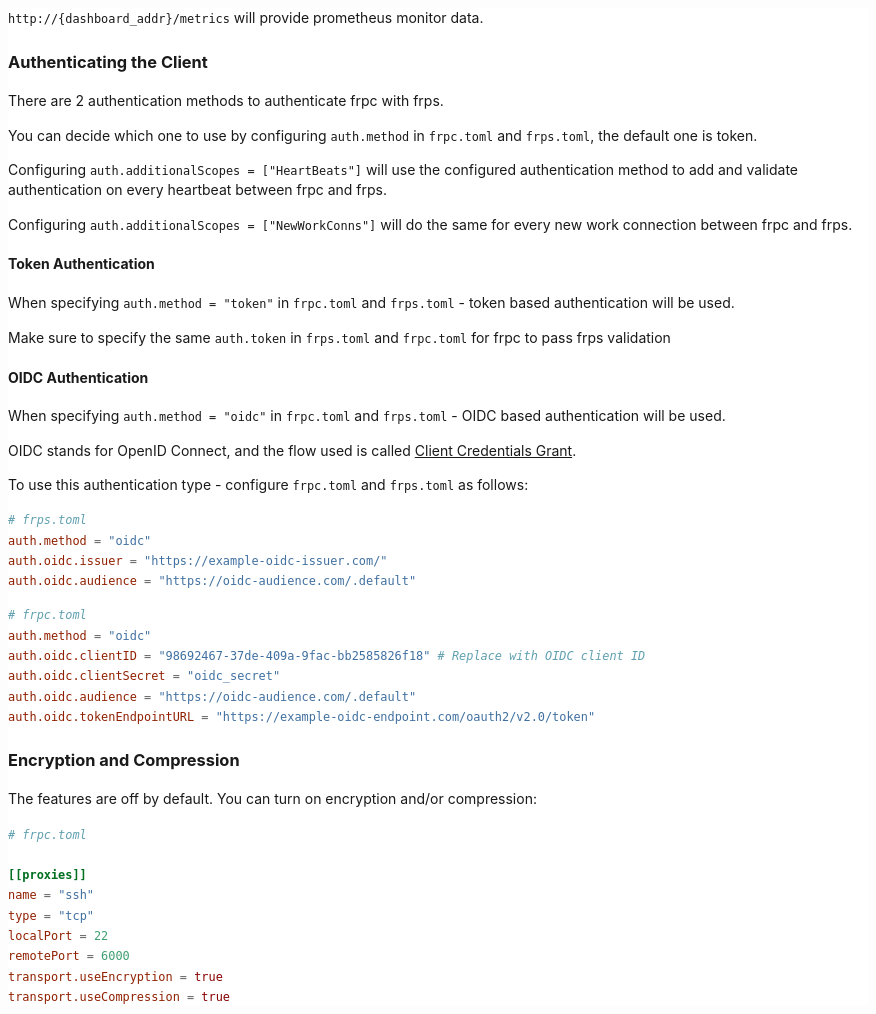 `http://{dashboard_addr}/metrics` will provide prometheus monitor data.

### Authenticating the Client

There are 2 authentication methods to authenticate frpc with frps. 

You can decide which one to use by configuring `auth.method` in `frpc.toml` and `frps.toml`, the default one is token.

Configuring `auth.additionalScopes = ["HeartBeats"]` will use the configured authentication method to add and validate authentication on every heartbeat between frpc and frps.

Configuring `auth.additionalScopes = ["NewWorkConns"]` will do the same for every new work connection between frpc and frps.

#### Token Authentication

When specifying `auth.method = "token"` in `frpc.toml` and `frps.toml` - token based authentication will be used.

Make sure to specify the same `auth.token` in `frps.toml` and `frpc.toml` for frpc to pass frps validation

#### OIDC Authentication

When specifying `auth.method = "oidc"` in `frpc.toml` and `frps.toml` - OIDC based authentication will be used.

OIDC stands for OpenID Connect, and the flow used is called [Client Credentials Grant](https://tools.ietf.org/html/rfc6749#section-4.4).

To use this authentication type - configure `frpc.toml` and `frps.toml` as follows:

```toml
# frps.toml
auth.method = "oidc"
auth.oidc.issuer = "https://example-oidc-issuer.com/"
auth.oidc.audience = "https://oidc-audience.com/.default"
```

```toml
# frpc.toml
auth.method = "oidc"
auth.oidc.clientID = "98692467-37de-409a-9fac-bb2585826f18" # Replace with OIDC client ID
auth.oidc.clientSecret = "oidc_secret"
auth.oidc.audience = "https://oidc-audience.com/.default"
auth.oidc.tokenEndpointURL = "https://example-oidc-endpoint.com/oauth2/v2.0/token"
```

### Encryption and Compression

The features are off by default. You can turn on encryption and/or compression:

```toml
# frpc.toml

[[proxies]]
name = "ssh"
type = "tcp"
localPort = 22
remotePort = 6000
transport.useEncryption = true
transport.useCompression = true
```

